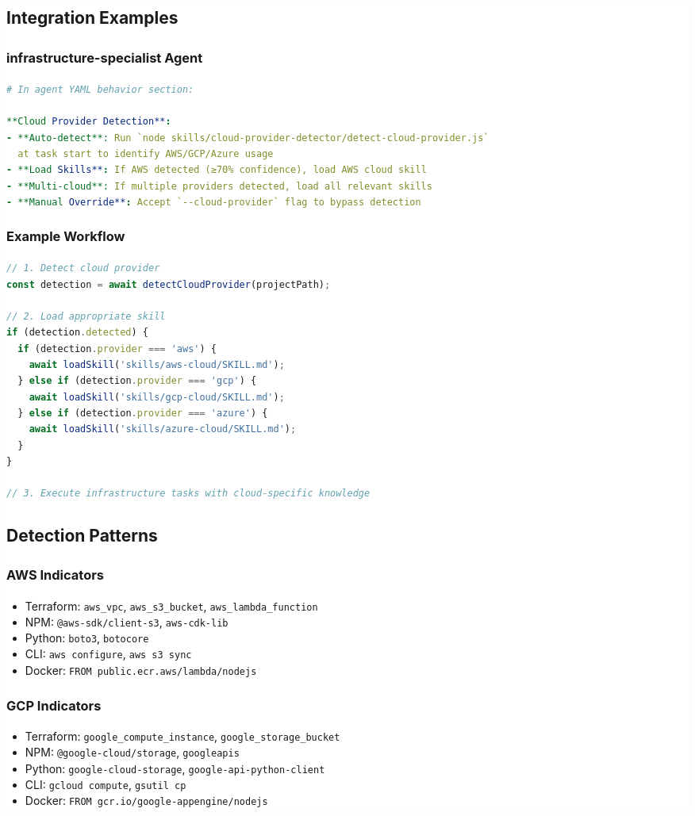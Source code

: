 ## Integration Examples

### infrastructure-specialist Agent

```yaml
# In agent YAML behavior section:

**Cloud Provider Detection**:
- **Auto-detect**: Run `node skills/cloud-provider-detector/detect-cloud-provider.js`
  at task start to identify AWS/GCP/Azure usage
- **Load Skills**: If AWS detected (≥70% confidence), load AWS cloud skill
- **Multi-cloud**: If multiple providers detected, load all relevant skills
- **Manual Override**: Accept `--cloud-provider` flag to bypass detection
```

### Example Workflow

```javascript
// 1. Detect cloud provider
const detection = await detectCloudProvider(projectPath);

// 2. Load appropriate skill
if (detection.detected) {
  if (detection.provider === 'aws') {
    await loadSkill('skills/aws-cloud/SKILL.md');
  } else if (detection.provider === 'gcp') {
    await loadSkill('skills/gcp-cloud/SKILL.md');
  } else if (detection.provider === 'azure') {
    await loadSkill('skills/azure-cloud/SKILL.md');
  }
}

// 3. Execute infrastructure tasks with cloud-specific knowledge
```

## Detection Patterns

### AWS Indicators
- Terraform: `aws_vpc`, `aws_s3_bucket`, `aws_lambda_function`
- NPM: `@aws-sdk/client-s3`, `aws-cdk-lib`
- Python: `boto3`, `botocore`
- CLI: `aws configure`, `aws s3 sync`
- Docker: `FROM public.ecr.aws/lambda/nodejs`

### GCP Indicators
- Terraform: `google_compute_instance`, `google_storage_bucket`
- NPM: `@google-cloud/storage`, `googleapis`
- Python: `google-cloud-storage`, `google-api-python-client`
- CLI: `gcloud compute`, `gsutil cp`
- Docker: `FROM gcr.io/google-appengine/nodejs`
